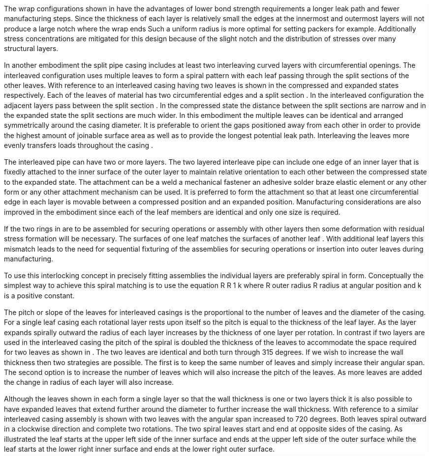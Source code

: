The wrap configurations shown in have the advantages of lower bond strength requirements a longer leak path and fewer manufacturing steps. Since the thickness of each layer is relatively small the edges at the innermost and outermost layers will not produce a large notch where the wrap ends Such a uniform radius is more optimal for setting packers for example. Additionally stress concentrations are mitigated for this design because of the slight notch and the distribution of stresses over many structural layers.

In another embodiment the split pipe casing includes at least two interleaving curved layers with circumferential openings. The interleaved configuration uses multiple leaves to form a spiral pattern with each leaf passing through the split sections of the other leaves. With reference to an interleaved casing having two leaves is shown in the compressed and expanded states respectively. Each of the leaves of material has two circumferential edges and a split section . In the interleaved configuration the adjacent layers pass between the split section . In the compressed state the distance between the split sections are narrow and in the expanded state the split sections are much wider. In this embodiment the multiple leaves can be identical and arranged symmetrically around the casing diameter. It is preferable to orient the gaps positioned away from each other in order to provide the highest amount of joinable surface area as well as to provide the longest potential leak path. Interleaving the leaves more evenly transfers loads throughout the casing .

The interleaved pipe can have two or more layers. The two layered interleave pipe can include one edge of an inner layer that is fixedly attached to the inner surface of the outer layer to maintain relative orientation to each other between the compressed state to the expanded state. The attachment can be a weld a mechanical fastener an adhesive solder braze elastic element or any other form or any other attachment mechanism can be used. It is preferred to form the attachment so that at least one circumferential edge in each layer is movable between a compressed position and an expanded position. Manufacturing considerations are also improved in the embodiment since each of the leaf members are identical and only one size is required.

If the two rings in are to be assembled for securing operations or assembly with other layers then some deformation with residual stress formation will be necessary. The surfaces of one leaf matches the surfaces of another leaf . With additional leaf layers this mismatch leads to the need for sequential fixturing of the assemblies for securing operations or insertion into outer leaves during manufacturing.

To use this interlocking concept in precisely fitting assemblies the individual layers are preferably spiral in form. Conceptually the simplest way to achieve this spiral matching is to use the equation R R 1 k where R outer radius R radius at angular position and k is a positive constant.

The pitch or slope of the leaves for interleaved casings is the proportional to the number of leaves and the diameter of the casing. For a single leaf casing each rotational layer rests upon itself so the pitch is equal to the thickness of the leaf layer. As the layer expands spirally outward the radius of each layer increases by the thickness of one layer per rotation. In contrast if two layers are used in the interleaved casing the pitch of the spiral is doubled the thickness of the leaves to accommodate the space required for two leaves as shown in . The two leaves are identical and both turn through 315 degrees. If we wish to increase the wall thickness then two strategies are possible. The first is to keep the same number of leaves and simply increase their angular span. The second option is to increase the number of leaves which will also increase the pitch of the leaves. As more leaves are added the change in radius of each layer will also increase.

Although the leaves shown in each form a single layer so that the wall thickness is one or two layers thick it is also possible to have expanded leaves that extend further around the diameter to further increase the wall thickness. With reference to a similar interleaved casing assembly is shown with two leaves with the angular span increased to 720 degrees. Both leaves spiral outward in a clockwise direction and complete two rotations. The two spiral leaves start and end at opposite sides of the casing. As illustrated the leaf starts at the upper left side of the inner surface and ends at the upper left side of the outer surface while the leaf starts at the lower right inner surface and ends at the lower right outer surface.
